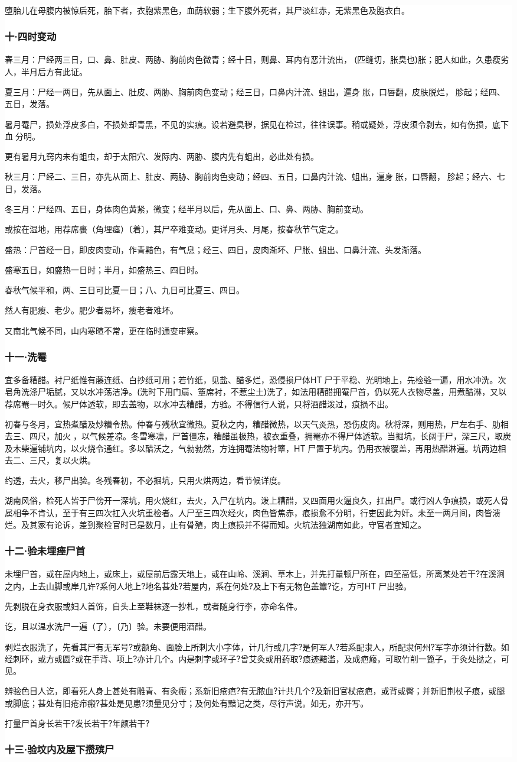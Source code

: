 堕胎儿在母腹内被惊后死，胎下者，衣胞紫黑色，血荫软弱；生下腹外死者，其尸淡红赤，无紫黑色及胞衣白。  

### 十·四时变动  

春三月：尸经两三日，口、鼻、肚皮、两胁、胸前肉色微青；经十日，则鼻、耳内有恶汁流出， (匹缝切，胀臭也)胀；肥人如此，久患瘦劣人，半月后方有此证。  

夏三月：尸经一两日，先从面上、肚皮、两胁、胸前肉色变动；经三日，口鼻内汁流、蛆出，遍身 胀，口唇翻，皮肤脱烂， 胗起；经四、五日，发落。  

暑月罨尸，损处浮皮多白，不损处却青黑，不见的实痕。设若避臭秽，据见在检过，往往误事。稍或疑处，浮皮须令剥去，如有伤损，底下血 分明。  

更有暑月九窍内未有蛆虫，却于太阳穴、发际内、两胁、腹内先有蛆出，必此处有损。  

秋三月：尸经二、三日，亦先从面上、肚皮、两胁、胸前肉色变动；经四、五日，口鼻内汁流、蛆出，遍身 胀，口唇翻， 胗起；经六、七日，发落。  

冬三月：尸经四、五日，身体肉色黄紧，微变；经半月以后，先从面上、口、鼻、两胁、胸前变动。  

或按在湿地，用荐席裹（角埋瘗）〔着〕，其尸卒难变动。更详月头、月尾，按春秋节气定之。  

盛热：尸首经一日，即皮肉变动，作青黯色，有气息；经三、四日，皮肉渐坏、尸胀、蛆出、口鼻汁流、头发渐落。  

盛寒五日，如盛热一日时；半月，如盛热三、四日时。  

春秋气候平和，两、三日可比夏一日；八、九日可比夏三、四日。  

然人有肥瘦、老少。肥少者易坏，瘦老者难坏。  

又南北气候不同，山内寒暄不常，更在临时通变审察。  

### 十一·洗罨  

宜多备糟醋。衬尸纸惟有藤连纸、白抄纸可用；若竹纸，见盐、醋多烂，恐侵损尸体HT 尸于平稳、光明地上，先检验一遍，用水冲洗。次 皂角洗涤尸垢腻，又以水冲荡洁净。(洗时下用门扇、簟席衬，不惹尘土)洗了，如法用糟醋拥罨尸首，仍以死人衣物尽盖，用煮醋淋，又以荐席罨一时久。候尸体透软，即去盖物，以水冲去糟醋，方验。不得信行人说，只将酒醋泼过，痕损不出。  

初春与冬月，宜热煮醋及炒糟令热。仲春与残秋宜微热。夏秋之内，糟醋微热，以天气炎热，恐伤皮肉。秋将深，则用热，尸左右手、肋相去三、四尺，加火 ，以气候差凉。冬雪寒凛，尸首僵冻，糟醋虽极热，被衣重叠，拥罨亦不得尸体透软。当掘坑，长阔于尸，深三尺，取炭及木柴遍铺坑内，以火烧令通红。多以醋沃之，气勃勃然，方连拥罨法物衬簟，HT 尸置于坑内。仍用衣被覆盖，再用热醋淋遍。坑两边相去二、三尺，复以火烘。  

约透，去火，移尸出验。冬残春初，不必掘坑，只用火烘两边，看节候详度。  

湖南风俗，检死人皆于尸傍开一深坑，用火烧红，去火，入尸在坑内。泼上糟醋，又四面用火逼良久，扛出尸。或行凶人争痕损，或死人骨属相争不肯认，至于有三四次扛入火坑重检者。人尸至三四次经火，肉色皆焦赤，痕损愈不分明，行吏因此为奸。未至一两月间，肉皆溃烂。及其家有论诉，差到聚检官时已是数月，止有骨殖，肉上痕损并不得而知。火坑法独湖南如此，守官者宜知之。  

### 十二·验未埋瘗尸首  

未埋尸首，或在屋内地上，或床上，或屋前后露天地上，或在山岭、溪涧、草木上，并先打量顿尸所在，四至高低，所离某处若干?在溪涧之内，上去山脚或岸几许?系何人地上?地名甚处?若屋内，系在何处?及上下有无物色盖簟?讫，方可HT 尸出验。  

先剥脱在身衣服或妇人首饰，自头上至鞋袜逐一抄札，或者随身行李，亦命名件。  

讫，且以温水洗尸一遍（了），〔乃〕验。未要便用酒醋。  

剥烂衣服洗了，先看其尸有无军号?或额角、面脸上所刺大小字体，计几行或几字?是何军人?若系配隶人，所配隶何州?军字亦须计行数。如经刺环，或方或圆?或在手背、项上?亦计几个。内是刺字或环子?曾艾灸或用药取?痕迹黯滥，及成疤瘢，可取竹削一篦子，于灸处挞之，可见。  

辨验色目人讫，即看死人身上甚处有雕青、有灸瘢；系新旧疮疤?有无脓血?计共几个?及新旧官杖疮疤，或背或臀；并新旧荆杖子痕，或腿或脚底；甚处有旧疮疖瘢?甚处是见患?须量见分寸；及何处有黯记之类，尽行声说。如无，亦开写。  

打量尸首身长若干?发长若干?年颜若干?  

### 十三·验坟内及屋下攒殡尸  
